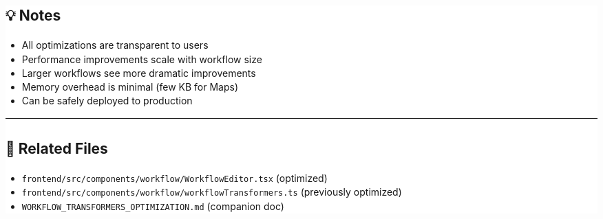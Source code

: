 
## 💡 Notes

- All optimizations are transparent to users
- Performance improvements scale with workflow size
- Larger workflows see more dramatic improvements
- Memory overhead is minimal (few KB for Maps)
- Can be safely deployed to production

---

## 🔗 Related Files

- `frontend/src/components/workflow/WorkflowEditor.tsx` (optimized)
- `frontend/src/components/workflow/workflowTransformers.ts` (previously optimized)
- `WORKFLOW_TRANSFORMERS_OPTIMIZATION.md` (companion doc)
